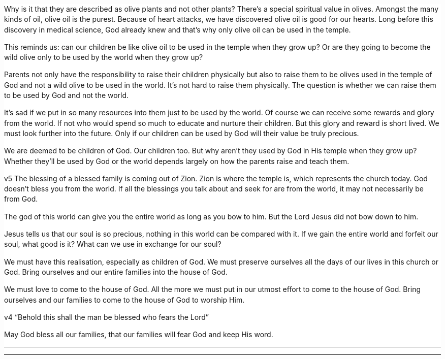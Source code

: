 Why is it that they are described as olive plants and not other plants? There’s a special spiritual value in olives. Amongst the many kinds of oil, olive oil is the purest. Because of heart attacks, we have discovered olive oil is good for our hearts. Long before this discovery in medical science, God already knew and that’s why only olive oil can be used in the temple. 

This reminds us: can our children be like olive oil to be used in the temple when they grow up? Or are they going to become the wild olive only to be used by the world when they grow up?

Parents not only have the responsibility to raise their children physically but also to raise them to be olives used in the temple of God and not a wild olive to be used in the world. It’s not hard to raise them physically. The question is whether we can raise them to be used by God and not the world. 

It’s sad if we put in so many resources into them just to be used by the world. Of course we can receive some rewards and glory from the world. If not who would spend so much to educate and nurture their children. But this glory and reward is short lived. We must look further into the future. Only if our children can be used by God will their value be truly precious. 

We are deemed to be children of God. Our children too. But why aren’t they used by God in His temple when they grow up? Whether they’ll be used by God or the world depends largely on how the parents raise and teach them. 

v5 The blessing of a blessed family is coming out of Zion. Zion is where the temple is, which represents the church today. God doesn’t bless you from the world. If all the blessings you talk about and seek for are from the world, it may not necessarily be from God.

The god of this world can give you the entire world as long as you bow to him. But the Lord Jesus did not bow down to him. 

Jesus tells us that our soul is so precious, nothing in this world can be compared with it. If we gain the entire world and forfeit our soul, what good is it? What can we use in exchange for our soul?

We must have this realisation, especially as children of God. We must preserve ourselves all the days of our lives in this church or God. Bring ourselves and our entire families into the house of God. 

We must love to come to the house of God. All the more we must put in our utmost effort to come to the house of God. Bring ourselves and our families to come to the house of God to worship Him. 

v4 “Behold this shall the man be blessed who fears the Lord”

May God bless all our families, that our families will fear God and keep His word. 



----  
****

